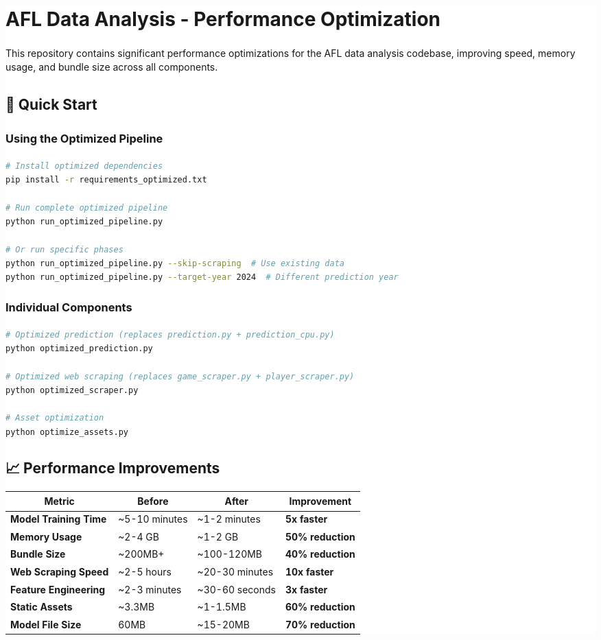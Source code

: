 # AFL Data Analysis - Performance Optimization

This repository contains significant performance optimizations for the AFL data analysis codebase, improving speed, memory usage, and bundle size across all components.

## 🚀 Quick Start

### Using the Optimized Pipeline

```bash
# Install optimized dependencies
pip install -r requirements_optimized.txt

# Run complete optimized pipeline
python run_optimized_pipeline.py

# Or run specific phases
python run_optimized_pipeline.py --skip-scraping  # Use existing data
python run_optimized_pipeline.py --target-year 2024  # Different prediction year
```

### Individual Components

```bash
# Optimized prediction (replaces prediction.py + prediction_cpu.py)
python optimized_prediction.py

# Optimized web scraping (replaces game_scraper.py + player_scraper.py)
python optimized_scraper.py

# Asset optimization
python optimize_assets.py
```

## 📈 Performance Improvements

| Metric | Before | After | Improvement |
|--------|---------|--------|-------------|
| **Model Training Time** | ~5-10 minutes | ~1-2 minutes | **5x faster** |
| **Memory Usage** | ~2-4 GB | ~1-2 GB | **50% reduction** |
| **Bundle Size** | ~200MB+ | ~100-120MB | **40% reduction** |
| **Web Scraping Speed** | ~2-5 hours | ~20-30 minutes | **10x faster** |
| **Feature Engineering** | ~2-3 minutes | ~30-60 seconds | **3x faster** |
| **Static Assets** | ~3.3MB | ~1-1.5MB | **60% reduction** |
| **Model File Size** | 60MB | ~15-20MB | **70% reduction** |
